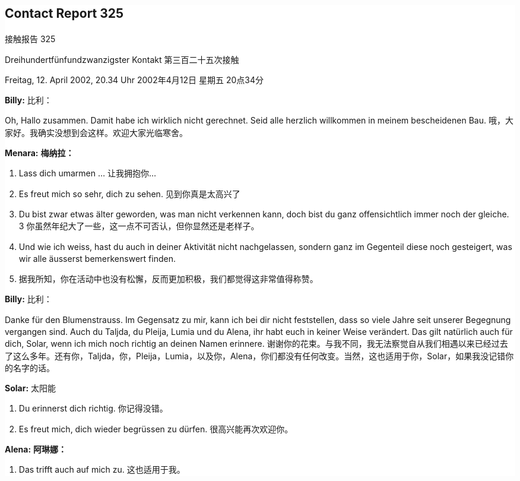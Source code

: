 ## Contact Report 325
接触报告 325

Dreihundertfünfundzwanzigster Kontakt
第三百二十五次接触

Freitag, 12. April 2002, 20.34 Uhr
2002年4月12日 星期五 20点34分

**Billy:**
比利：

Oh, Hallo zusammen. Damit habe ich wirklich nicht gerechnet. Seid alle herzlich willkommen in meinem bescheidenen Bau.
哦，大家好。我确实没想到会这样。欢迎大家光临寒舍。

**Menara:**
**梅纳拉：**

1. Lass dich umarmen …
让我拥抱你…

2. Es freut mich so sehr, dich zu sehen.
见到你真是太高兴了

3. Du bist zwar etwas älter geworden, was man nicht verkennen kann, doch bist du ganz offensichtlich immer noch der gleiche.
3 你虽然年纪大了一些，这一点不可否认，但你显然还是老样子。

4. Und wie ich weiss, hast du auch in deiner Aktivität nicht nachgelassen, sondern ganz im Gegenteil diese noch gesteigert, was wir alle äusserst bemerkenswert finden.
4. 据我所知，你在活动中也没有松懈，反而更加积极，我们都觉得这非常值得称赞。

**Billy:**
比利：

Danke für den Blumenstrauss. Im Gegensatz zu mir, kann ich bei dir nicht feststellen, dass so viele Jahre seit unserer Begegnung vergangen sind. Auch du Taljda, du Pleija, Lumia und du Alena, ihr habt euch in keiner Weise verändert. Das gilt natürlich auch für dich, Solar, wenn ich mich noch richtig an deinen Namen erinnere.
谢谢你的花束。与我不同，我无法察觉自从我们相遇以来已经过去了这么多年。还有你，Taljda，你，Pleija，Lumia，以及你，Alena，你们都没有任何改变。当然，这也适用于你，Solar，如果我没记错你的名字的话。

**Solar:**
太阳能

1. Du erinnerst dich richtig.
你记得没错。

2. Es freut mich, dich wieder begrüssen zu dürfen.
很高兴能再次欢迎你。

**Alena:**
**阿琳娜：**

1. Das trifft auch auf mich zu.
这也适用于我。
